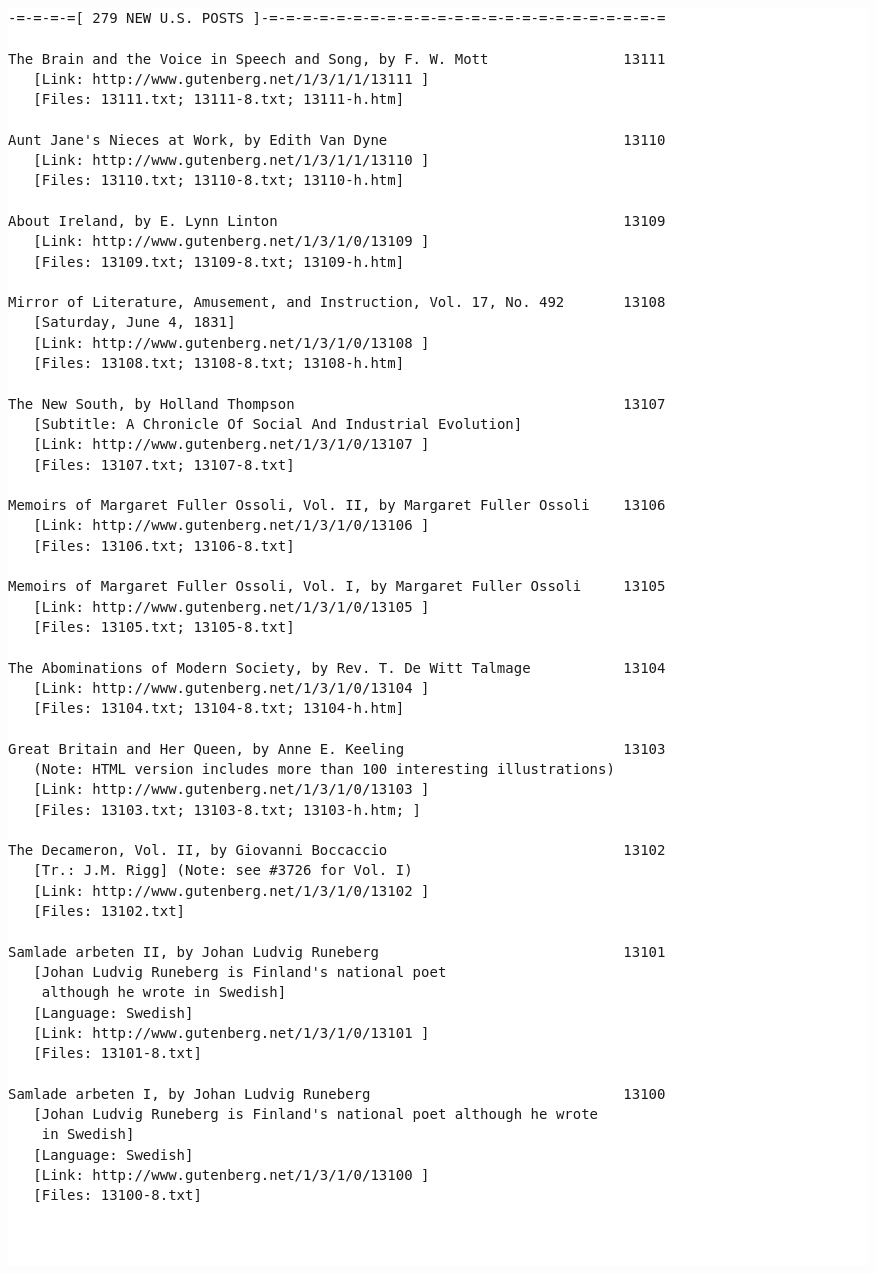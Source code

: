<pre>-=-=-=-=[ 279 NEW U.S. POSTS ]-=-=-=-=-=-=-=-=-=-=-=-=-=-=-=-=-=-=-=-=-=-=-=-=

The Brain and the Voice in Speech and Song, by F. W. Mott                13111
   [Link: http://www.gutenberg.net/1/3/1/1/13111 ]
   [Files: 13111.txt; 13111-8.txt; 13111-h.htm]

Aunt Jane's Nieces at Work, by Edith Van Dyne                            13110
   [Link: http://www.gutenberg.net/1/3/1/1/13110 ]
   [Files: 13110.txt; 13110-8.txt; 13110-h.htm]

About Ireland, by E. Lynn Linton                                         13109
   [Link: http://www.gutenberg.net/1/3/1/0/13109 ]
   [Files: 13109.txt; 13109-8.txt; 13109-h.htm]

Mirror of Literature, Amusement, and Instruction, Vol. 17, No. 492       13108
   [Saturday, June 4, 1831]
   [Link: http://www.gutenberg.net/1/3/1/0/13108 ]
   [Files: 13108.txt; 13108-8.txt; 13108-h.htm]

The New South, by Holland Thompson                                       13107
   [Subtitle: A Chronicle Of Social And Industrial Evolution]
   [Link: http://www.gutenberg.net/1/3/1/0/13107 ]
   [Files: 13107.txt; 13107-8.txt]

Memoirs of Margaret Fuller Ossoli, Vol. II, by Margaret Fuller Ossoli    13106
   [Link: http://www.gutenberg.net/1/3/1/0/13106 ]
   [Files: 13106.txt; 13106-8.txt]

Memoirs of Margaret Fuller Ossoli, Vol. I, by Margaret Fuller Ossoli     13105
   [Link: http://www.gutenberg.net/1/3/1/0/13105 ]
   [Files: 13105.txt; 13105-8.txt]

The Abominations of Modern Society, by Rev. T. De Witt Talmage           13104
   [Link: http://www.gutenberg.net/1/3/1/0/13104 ]
   [Files: 13104.txt; 13104-8.txt; 13104-h.htm]

Great Britain and Her Queen, by Anne E. Keeling                          13103
   (Note: HTML version includes more than 100 interesting illustrations)
   [Link: http://www.gutenberg.net/1/3/1/0/13103 ]
   [Files: 13103.txt; 13103-8.txt; 13103-h.htm; ]

The Decameron, Vol. II, by Giovanni Boccaccio                            13102
   [Tr.: J.M. Rigg] (Note: see #3726 for Vol. I)
   [Link: http://www.gutenberg.net/1/3/1/0/13102 ]
   [Files: 13102.txt]

Samlade arbeten II, by Johan Ludvig Runeberg                             13101
   [Johan Ludvig Runeberg is Finland's national poet
    although he wrote in Swedish]
   [Language: Swedish]
   [Link: http://www.gutenberg.net/1/3/1/0/13101 ]
   [Files: 13101-8.txt]

Samlade arbeten I, by Johan Ludvig Runeberg                              13100
   [Johan Ludvig Runeberg is Finland's national poet although he wrote
    in Swedish]
   [Language: Swedish]
   [Link: http://www.gutenberg.net/1/3/1/0/13100 ]
   [Files: 13100-8.txt]
